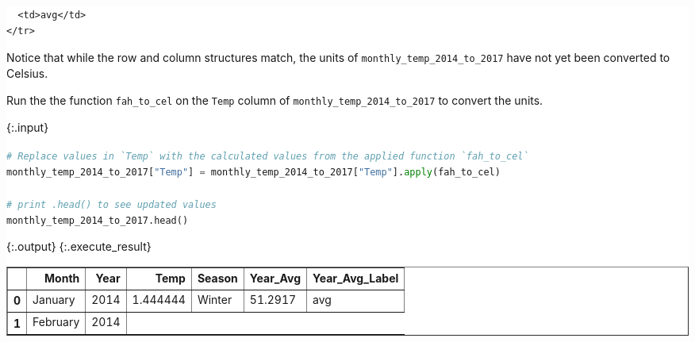       <td>avg</td>
    </tr>
  </tbody>
</table>
</div>





Notice that while the row and column structures match, the units of `monthly_temp_2014_to_2017` have not yet been converted to Celsius. 

Run the the function `fah_to_cel` on the `Temp` column of `monthly_temp_2014_to_2017` to convert the units.

{:.input}
```python
# Replace values in `Temp` with the calculated values from the applied function `fah_to_cel`
monthly_temp_2014_to_2017["Temp"] = monthly_temp_2014_to_2017["Temp"].apply(fah_to_cel)

# print .head() to see updated values
monthly_temp_2014_to_2017.head()
```

{:.output}
{:.execute_result}



<div>
<style scoped>
    .dataframe tbody tr th:only-of-type {
        vertical-align: middle;
    }

    .dataframe tbody tr th {
        vertical-align: top;
    }

    .dataframe thead th {
        text-align: right;
    }
</style>
<table border="1" class="dataframe">
  <thead>
    <tr style="text-align: right;">
      <th></th>
      <th>Month</th>
      <th>Year</th>
      <th>Temp</th>
      <th>Season</th>
      <th>Year_Avg</th>
      <th>Year_Avg_Label</th>
    </tr>
  </thead>
  <tbody>
    <tr>
      <th>0</th>
      <td>January</td>
      <td>2014</td>
      <td>1.444444</td>
      <td>Winter</td>
      <td>51.2917</td>
      <td>avg</td>
    </tr>
    <tr>
      <th>1</th>
      <td>February</td>
      <td>2014</td>